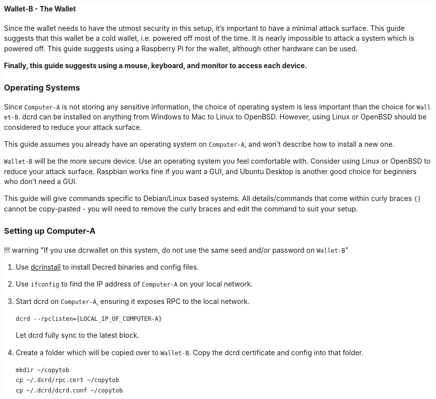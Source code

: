 #### Wallet-B - The Wallet

Since the wallet needs to have the utmost security in this setup, it’s important
to have a minimal attack surface.
This guide suggests that this wallet be a cold wallet, i.e. powered off most of the
time.
It is nearly impossible to attack a system which is powered off.
This guide suggests using a Raspberry Pi for the wallet, although other hardware
can be used.

**Finally, this guide suggests using a mouse, keyboard, and monitor to access each device.**

### Operating Systems

Since `Computer-A` is not storing any sensitive information, the choice of operating system is less important than the choice for `Wallet-B`.
dcrd can be installed on anything from Windows to Mac to Linux to OpenBSD.
However, using Linux or OpenBSD should be considered to reduce your attack surface.

This guide assumes you already have an operating system on `Computer-A`, and won’t describe how to install a new one.

`Wallet-B` will be the more secure device.
Use an operating system you feel comfortable with.
Consider using Linux or OpenBSD to reduce your attack surface.
Raspbian works fine if you want a GUI, and Ubuntu Desktop is another good choice for beginners who don’t need a GUI.

This guide will give commands specific to Debian/Linux based systems.
All details/commands that come within curly braces `{}` cannot be copy-pasted -
you will need to remove the curly braces and edit the command to suit your setup.

### Setting up Computer-A

!!! warning "If you use dcrwallet on this system, do not use the same seed and/or password on `Wallet-B`"

1. Use [dcrinstall](../wallets/cli/cli-installation.md) to install Decred binaries and config files.

1. Use `ifconfig` to find the IP address of `Computer-A` on your local network.

1. Start dcrd on `Computer-A`, ensuring it exposes RPC to the local network.

    ```no-highlight
    dcrd --rpclisten={LOCAL_IP_OF_COMPUTER-A}
    ```

    Let dcrd fully sync to the latest block.

1. Create a folder which will be copied over to `Wallet-B`.
    Copy the dcrd certificate and config into that folder.

    ```no-highlight
    mkdir ~/copytob
    cp ~/.dcrd/rpc.cert ~/copytob
    cp ~/.dcrd/dcrd.conf ~/copytob
    ```
